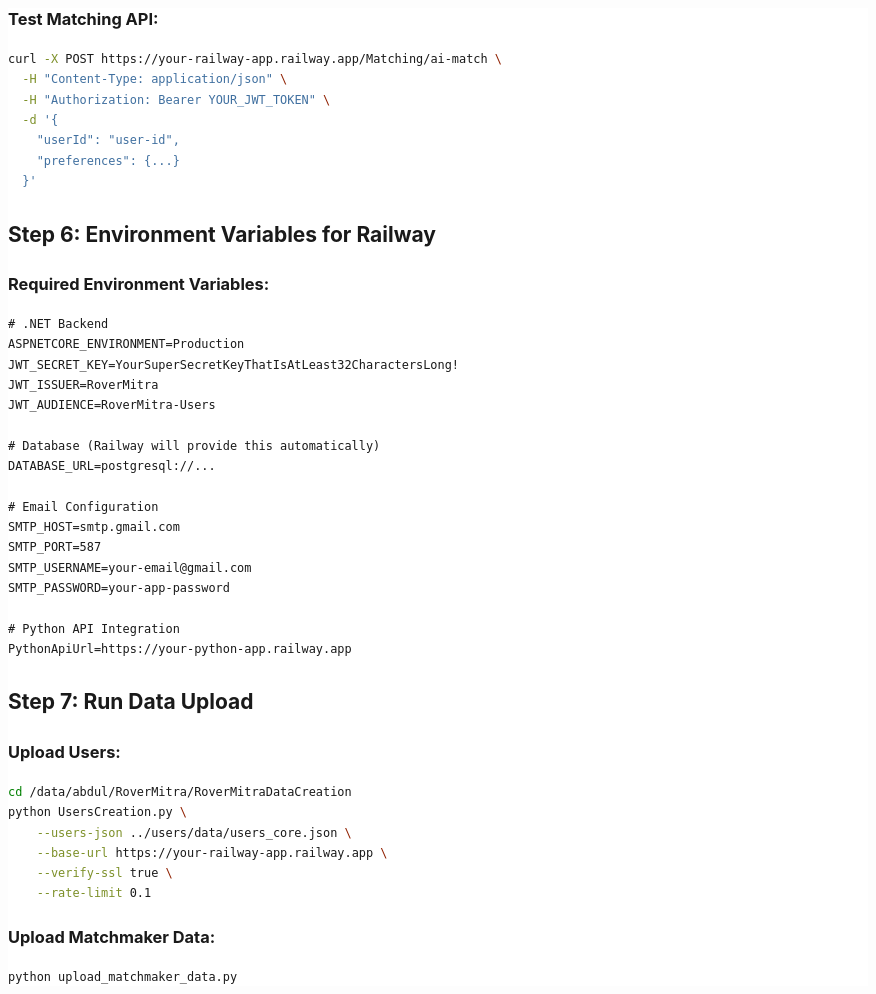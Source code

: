 ### **Test Matching API:**
```bash
curl -X POST https://your-railway-app.railway.app/Matching/ai-match \
  -H "Content-Type: application/json" \
  -H "Authorization: Bearer YOUR_JWT_TOKEN" \
  -d '{
    "userId": "user-id",
    "preferences": {...}
  }'
```

## **Step 6: Environment Variables for Railway**

### **Required Environment Variables:**
```
# .NET Backend
ASPNETCORE_ENVIRONMENT=Production
JWT_SECRET_KEY=YourSuperSecretKeyThatIsAtLeast32CharactersLong!
JWT_ISSUER=RoverMitra
JWT_AUDIENCE=RoverMitra-Users

# Database (Railway will provide this automatically)
DATABASE_URL=postgresql://...

# Email Configuration
SMTP_HOST=smtp.gmail.com
SMTP_PORT=587
SMTP_USERNAME=your-email@gmail.com
SMTP_PASSWORD=your-app-password

# Python API Integration
PythonApiUrl=https://your-python-app.railway.app
```

## **Step 7: Run Data Upload**

### **Upload Users:**
```bash
cd /data/abdul/RoverMitra/RoverMitraDataCreation
python UsersCreation.py \
    --users-json ../users/data/users_core.json \
    --base-url https://your-railway-app.railway.app \
    --verify-ssl true \
    --rate-limit 0.1
```

### **Upload Matchmaker Data:**
```bash
python upload_matchmaker_data.py
```
